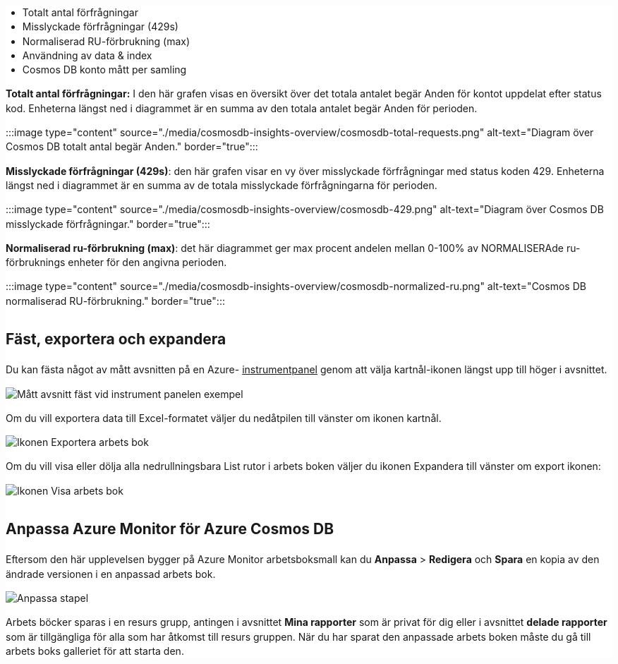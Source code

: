 * Totalt antal förfrågningar
* Misslyckade förfrågningar (429s)
* Normaliserad RU-förbrukning (max)
* Användning av data & index
* Cosmos DB konto mått per samling

**Totalt antal förfrågningar:** I den här grafen visas en översikt över det totala antalet begär Anden för kontot uppdelat efter status kod. Enheterna längst ned i diagrammet är en summa av den totala antalet begär Anden för perioden.

:::image type="content" source="./media/cosmosdb-insights-overview/cosmosdb-total-requests.png" alt-text="Diagram över Cosmos DB totalt antal begär Anden." border="true":::

**Misslyckade förfrågningar (429s)**: den här grafen visar en vy över misslyckade förfrågningar med status koden 429. Enheterna längst ned i diagrammet är en summa av de totala misslyckade förfrågningarna för perioden.

:::image type="content" source="./media/cosmosdb-insights-overview/cosmosdb-429.png" alt-text="Diagram över Cosmos DB misslyckade förfrågningar." border="true":::

**Normaliserad ru-förbrukning (max)**: det här diagrammet ger max procent andelen mellan 0-100% av NORMALISERAde ru-förbruknings enheter för den angivna perioden.

:::image type="content" source="./media/cosmosdb-insights-overview/cosmosdb-normalized-ru.png" alt-text="Cosmos DB normaliserad RU-förbrukning." border="true":::

## <a name="pin-export-and-expand"></a>Fäst, exportera och expandera

Du kan fästa något av mått avsnitten på en Azure- [instrumentpanel](../../azure-portal/azure-portal-dashboards.md) genom att välja kartnål-ikonen längst upp till höger i avsnittet.

![Mått avsnitt fäst vid instrument panelen exempel](./media/cosmosdb-insights-overview/pin.png)

Om du vill exportera data till Excel-formatet väljer du nedåtpilen till vänster om ikonen kartnål.

![Ikonen Exportera arbets bok](./media/cosmosdb-insights-overview/export.png)

Om du vill visa eller dölja alla nedrullningsbara List rutor i arbets boken väljer du ikonen Expandera till vänster om export ikonen:

![Ikonen Visa arbets bok](./media/cosmosdb-insights-overview/expand.png)

## <a name="customize-azure-monitor-for-azure-cosmos-db"></a>Anpassa Azure Monitor för Azure Cosmos DB

Eftersom den här upplevelsen bygger på Azure Monitor arbetsboksmall kan du **Anpassa**  >  **Redigera** och **Spara** en kopia av den ändrade versionen i en anpassad arbets bok. 

![Anpassa stapel](./media/cosmosdb-insights-overview/customize.png)

Arbets böcker sparas i en resurs grupp, antingen i avsnittet **Mina rapporter** som är privat för dig eller i avsnittet **delade rapporter** som är tillgängliga för alla som har åtkomst till resurs gruppen. När du har sparat den anpassade arbets boken måste du gå till arbets boks galleriet för att starta den.
